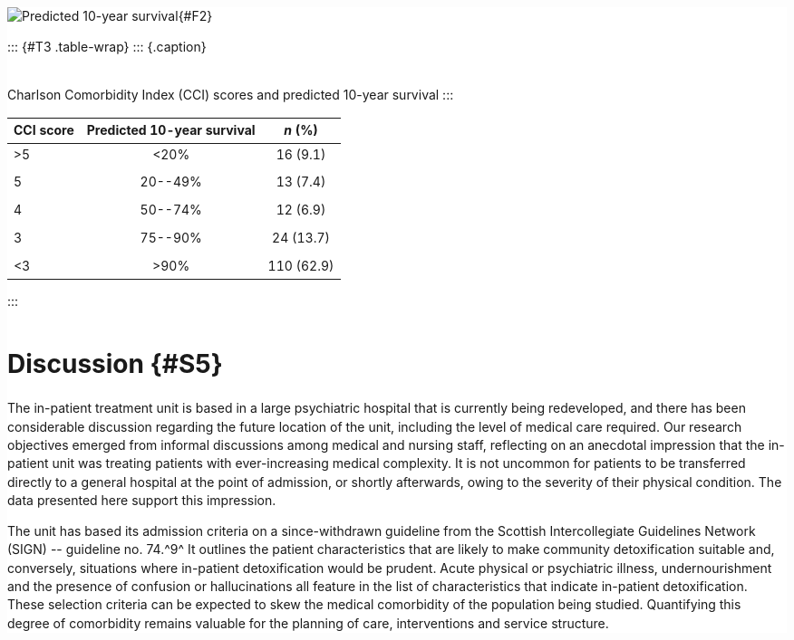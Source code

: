 ![Predicted 10-year survival](259f2){#F2}

::: {#T3 .table-wrap}
::: {.caption}
###### 

Charlson Comorbidity Index (CCI) scores and predicted 10-year survival
:::

| CCI score | Predicted 10-year survival |  *n* (%)   |
|:----------|:--------------------------:|:----------:|
| \>5       |           \<20%            |  16 (9.1)  |
|           |                            |            |
| 5         |          20--49%           |  13 (7.4)  |
|           |                            |            |
| 4         |          50--74%           |  12 (6.9)  |
|           |                            |            |
| 3         |          75--90%           | 24 (13.7)  |
|           |                            |            |
| \<3       |           \>90%            | 110 (62.9) |
:::

# Discussion {#S5}

The in-patient treatment unit is based in a large psychiatric hospital
that is currently being redeveloped, and there has been considerable
discussion regarding the future location of the unit, including the
level of medical care required. Our research objectives emerged from
informal discussions among medical and nursing staff, reflecting on an
anecdotal impression that the in-patient unit was treating patients with
ever-increasing medical complexity. It is not uncommon for patients to
be transferred directly to a general hospital at the point of admission,
or shortly afterwards, owing to the severity of their physical
condition. The data presented here support this impression.

The unit has based its admission criteria on a since-withdrawn guideline
from the Scottish Intercollegiate Guidelines Network (SIGN) -- guideline
no. 74.^9^ It outlines the patient characteristics that are likely to
make community detoxification suitable and, conversely, situations where
in-patient detoxification would be prudent. Acute physical or
psychiatric illness, undernourishment and the presence of confusion or
hallucinations all feature in the list of characteristics that indicate
in-patient detoxification. These selection criteria can be expected to
skew the medical comorbidity of the population being studied.
Quantifying this degree of comorbidity remains valuable for the planning
of care, interventions and service structure.
